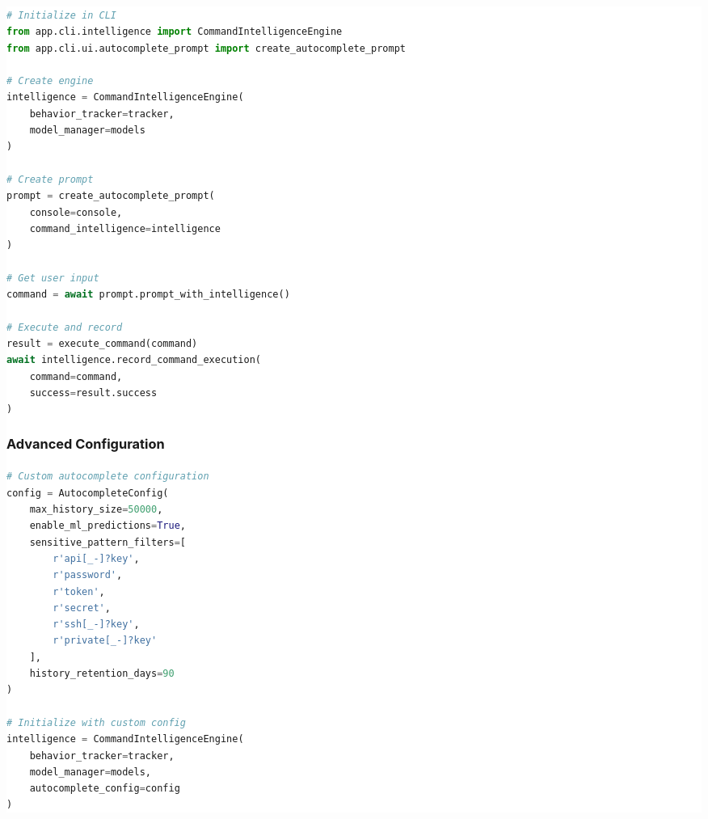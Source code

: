 ```python
# Initialize in CLI
from app.cli.intelligence import CommandIntelligenceEngine
from app.cli.ui.autocomplete_prompt import create_autocomplete_prompt

# Create engine
intelligence = CommandIntelligenceEngine(
    behavior_tracker=tracker,
    model_manager=models
)

# Create prompt
prompt = create_autocomplete_prompt(
    console=console,
    command_intelligence=intelligence
)

# Get user input
command = await prompt.prompt_with_intelligence()

# Execute and record
result = execute_command(command)
await intelligence.record_command_execution(
    command=command,
    success=result.success
)
```

### Advanced Configuration

```python
# Custom autocomplete configuration
config = AutocompleteConfig(
    max_history_size=50000,
    enable_ml_predictions=True,
    sensitive_pattern_filters=[
        r'api[_-]?key',
        r'password',
        r'token',
        r'secret',
        r'ssh[_-]?key',
        r'private[_-]?key'
    ],
    history_retention_days=90
)

# Initialize with custom config
intelligence = CommandIntelligenceEngine(
    behavior_tracker=tracker,
    model_manager=models,
    autocomplete_config=config
)
```
